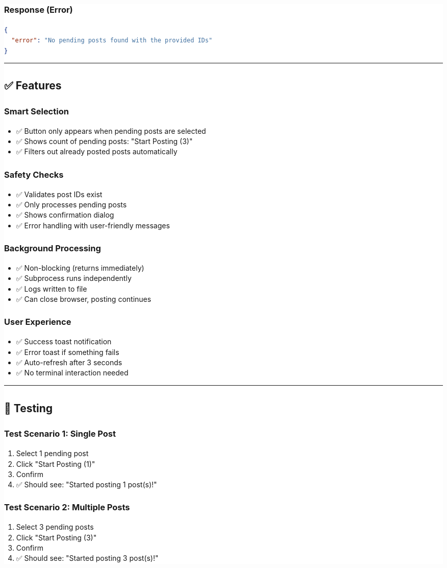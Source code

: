 ### Response (Error)
```json
{
  "error": "No pending posts found with the provided IDs"
}
```

---

## ✅ Features

### Smart Selection
- ✅ Button only appears when pending posts are selected
- ✅ Shows count of pending posts: "Start Posting (3)"
- ✅ Filters out already posted posts automatically

### Safety Checks
- ✅ Validates post IDs exist
- ✅ Only processes pending posts
- ✅ Shows confirmation dialog
- ✅ Error handling with user-friendly messages

### Background Processing
- ✅ Non-blocking (returns immediately)
- ✅ Subprocess runs independently
- ✅ Logs written to file
- ✅ Can close browser, posting continues

### User Experience
- ✅ Success toast notification
- ✅ Error toast if something fails
- ✅ Auto-refresh after 3 seconds
- ✅ No terminal interaction needed

---

## 🧪 Testing

### Test Scenario 1: Single Post
1. Select 1 pending post
2. Click "Start Posting (1)"
3. Confirm
4. ✅ Should see: "Started posting 1 post(s)!"

### Test Scenario 2: Multiple Posts
1. Select 3 pending posts
2. Click "Start Posting (3)"
3. Confirm
4. ✅ Should see: "Started posting 3 post(s)!"
